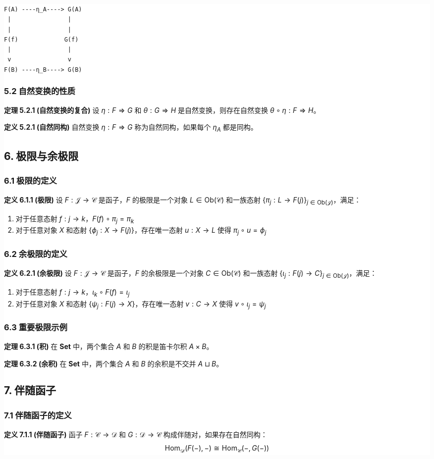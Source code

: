 ```text
F(A) ----η_A----> G(A)
 |                |
 |                |
F(f)             G(f)
 |                |
 v                v
F(B) ----η_B----> G(B)
```

### 5.2 自然变换的性质

**定理 5.2.1 (自然变换的复合)**
设 $\eta: F \Rightarrow G$ 和 $\theta: G \Rightarrow H$ 是自然变换，则存在自然变换 $\theta \circ \eta: F \Rightarrow H$。

**定义 5.2.1 (自然同构)**
自然变换 $\eta: F \Rightarrow G$ 称为自然同构，如果每个 $\eta_A$ 都是同构。

## 6. 极限与余极限

### 6.1 极限的定义

**定义 6.1.1 (极限)**
设 $F: \mathcal{J} \to \mathcal{C}$ 是函子，$F$ 的极限是一个对象 $L \in \text{Ob}(\mathcal{C})$ 和一族态射 $\{\pi_j: L \to F(j)\}_{j \in \text{Ob}(\mathcal{J})}$，满足：

1. 对于任意态射 $f: j \to k$，$F(f) \circ \pi_j = \pi_k$
2. 对于任意对象 $X$ 和态射 $\{\phi_j: X \to F(j)\}$，存在唯一态射 $u: X \to L$ 使得 $\pi_j \circ u = \phi_j$

### 6.2 余极限的定义

**定义 6.2.1 (余极限)**
设 $F: \mathcal{J} \to \mathcal{C}$ 是函子，$F$ 的余极限是一个对象 $C \in \text{Ob}(\mathcal{C})$ 和一族态射 $\{\iota_j: F(j) \to C\}_{j \in \text{Ob}(\mathcal{J})}$，满足：

1. 对于任意态射 $f: j \to k$，$\iota_k \circ F(f) = \iota_j$
2. 对于任意对象 $X$ 和态射 $\{\psi_j: F(j) \to X\}$，存在唯一态射 $v: C \to X$ 使得 $v \circ \iota_j = \psi_j$

### 6.3 重要极限示例

**定理 6.3.1 (积)**
在 $\mathbf{Set}$ 中，两个集合 $A$ 和 $B$ 的积是笛卡尔积 $A \times B$。

**定理 6.3.2 (余积)**
在 $\mathbf{Set}$ 中，两个集合 $A$ 和 $B$ 的余积是不交并 $A \sqcup B$。

## 7. 伴随函子

### 7.1 伴随函子的定义

**定义 7.1.1 (伴随函子)**
函子 $F: \mathcal{C} \to \mathcal{D}$ 和 $G: \mathcal{D} \to \mathcal{C}$ 构成伴随对，如果存在自然同构：
$$\text{Hom}_{\mathcal{D}}(F(-), -) \cong \text{Hom}_{\mathcal{C}}(-, G(-))$$
